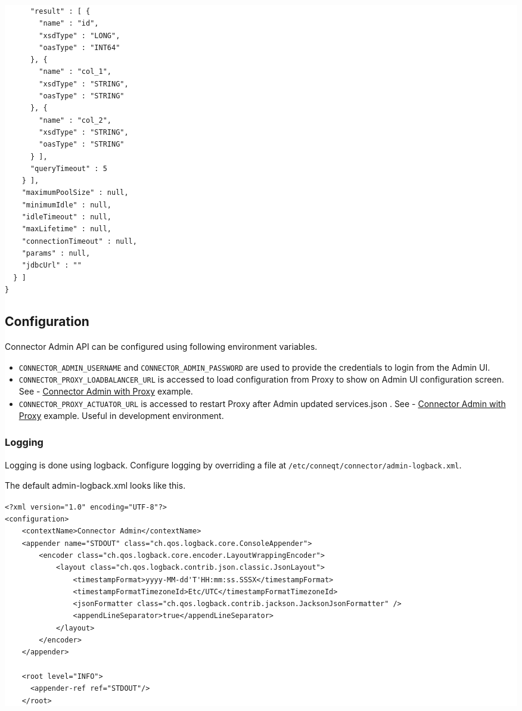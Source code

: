 ```
      "result" : [ {
        "name" : "id",
        "xsdType" : "LONG",
        "oasType" : "INT64"
      }, {
        "name" : "col_1",
        "xsdType" : "STRING",
        "oasType" : "STRING"
      }, {
        "name" : "col_2",
        "xsdType" : "STRING",
        "oasType" : "STRING"
      } ],
      "queryTimeout" : 5
    } ],
    "maximumPoolSize" : null,
    "minimumIdle" : null,
    "idleTimeout" : null,
    "maxLifetime" : null,
    "connectionTimeout" : null,
    "params" : null,
    "jdbcUrl" : ""
  } ]
}
```

## Configuration

Connector Admin API can be configured using following environment variables.

* `CONNECTOR_ADMIN_USERNAME` and `CONNECTOR_ADMIN_PASSWORD` are used to provide the credentials to login from the Admin UI.
* `CONNECTOR_PROXY_LOADBALANCER_URL` is accessed to load configuration from Proxy to show on Admin UI configuration screen. See - [Connector Admin with Proxy](https://github.com/planetway/connector-docs/tree/master/admin-api/examples/admin-with-proxy) example.
* `CONNECTOR_PROXY_ACTUATOR_URL` is accessed to restart Proxy after Admin updated services.json . See - [Connector Admin with Proxy](https://github.com/planetway/connector-docs/tree/master/admin-api/examples/admin-with-proxy) example. Useful in development environment.

### Logging

Logging is done using logback.
Configure logging by overriding a file at `/etc/conneqt/connector/admin-logback.xml`.

The default admin-logback.xml looks like this.

```
<?xml version="1.0" encoding="UTF-8"?>
<configuration>
    <contextName>Connector Admin</contextName>
    <appender name="STDOUT" class="ch.qos.logback.core.ConsoleAppender">
        <encoder class="ch.qos.logback.core.encoder.LayoutWrappingEncoder">
            <layout class="ch.qos.logback.contrib.json.classic.JsonLayout">
                <timestampFormat>yyyy-MM-dd'T'HH:mm:ss.SSSX</timestampFormat>
                <timestampFormatTimezoneId>Etc/UTC</timestampFormatTimezoneId>
                <jsonFormatter class="ch.qos.logback.contrib.jackson.JacksonJsonFormatter" />
                <appendLineSeparator>true</appendLineSeparator>
            </layout>
        </encoder>
    </appender>

    <root level="INFO">
      <appender-ref ref="STDOUT"/>
    </root>
```